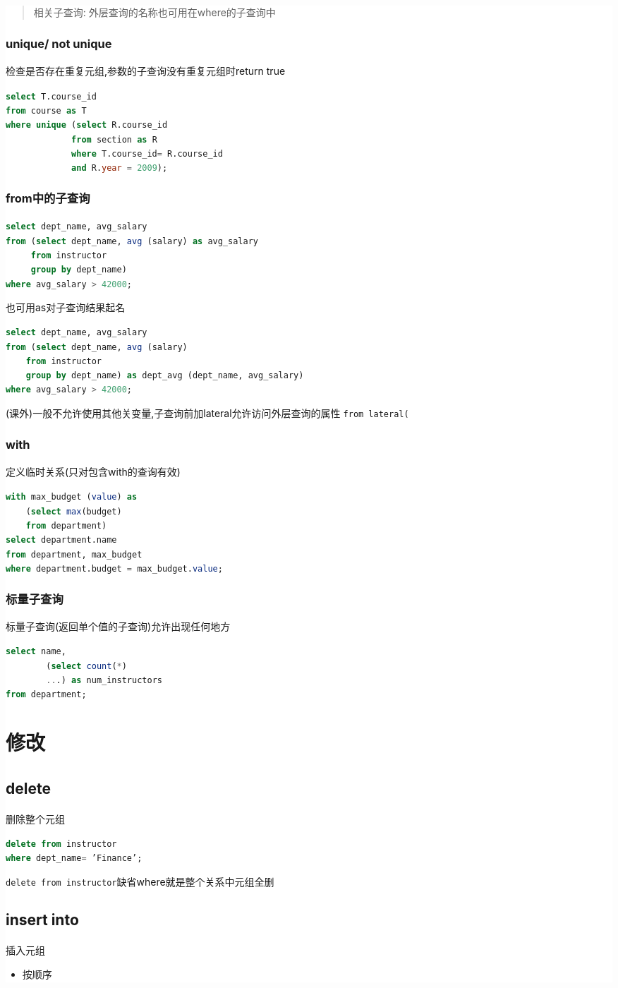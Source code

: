 ```sql
```
> 相关子查询: 外层查询的名称也可用在where的子查询中
### unique/ not unique
检查是否存在重复元组,参数的子查询没有重复元组时return true
```sql
select T.course_id
from course as T
where unique (select R.course_id
             from section as R
             where T.course_id= R.course_id
             and R.year = 2009);
```
### from中的子查询
```sql
select dept_name, avg_salary
from (select dept_name, avg (salary) as avg_salary
     from instructor
     group by dept_name)
where avg_salary > 42000;
```
也可用as对子查询结果起名
```sql
select dept_name, avg_salary
from (select dept_name, avg (salary)
    from instructor
    group by dept_name) as dept_avg (dept_name, avg_salary)
where avg_salary > 42000;
```
(课外)一般不允许使用其他关变量,子查询前加lateral允许访问外层查询的属性
`from lateral(`
### with
定义临时关系(只对包含with的查询有效)
```sql
with max_budget (value) as
    (select max(budget)
    from department)
select department.name
from department, max_budget
where department.budget = max_budget.value;
```
### 标量子查询
标量子查询(返回单个值的子查询)允许出现任何地方
```sql
select name,
        (select count(*)
        ...) as num_instructors
from department;
```
# 修改
## delete
删除整个元组
```sql
delete from instructor
where dept_name= ’Finance’;
```
`delete from instructor`缺省where就是整个关系中元组全删
## insert into
插入元组
* 按顺序